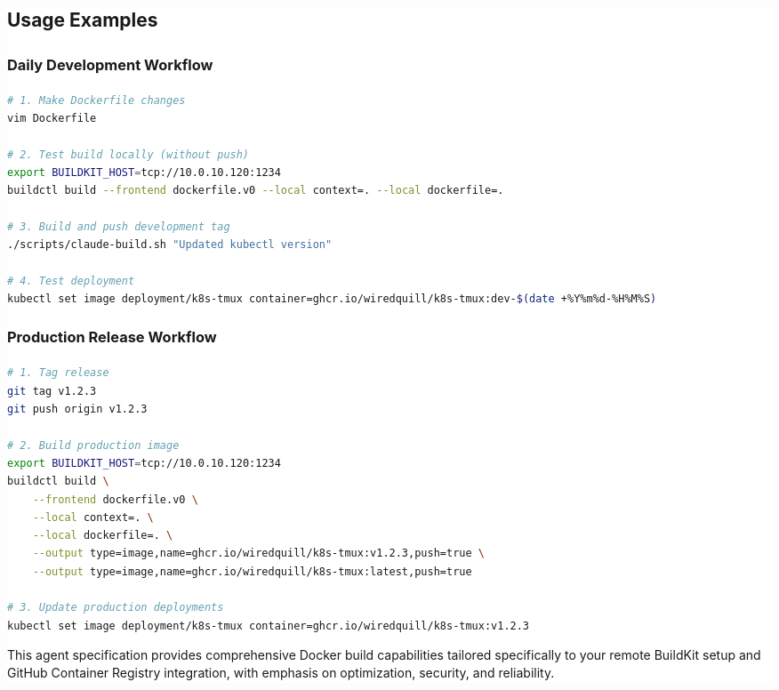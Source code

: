 ## Usage Examples

### Daily Development Workflow
```bash
# 1. Make Dockerfile changes
vim Dockerfile

# 2. Test build locally (without push)
export BUILDKIT_HOST=tcp://10.0.10.120:1234
buildctl build --frontend dockerfile.v0 --local context=. --local dockerfile=.

# 3. Build and push development tag
./scripts/claude-build.sh "Updated kubectl version"

# 4. Test deployment
kubectl set image deployment/k8s-tmux container=ghcr.io/wiredquill/k8s-tmux:dev-$(date +%Y%m%d-%H%M%S)
```

### Production Release Workflow
```bash
# 1. Tag release
git tag v1.2.3
git push origin v1.2.3

# 2. Build production image
export BUILDKIT_HOST=tcp://10.0.10.120:1234
buildctl build \
    --frontend dockerfile.v0 \
    --local context=. \
    --local dockerfile=. \
    --output type=image,name=ghcr.io/wiredquill/k8s-tmux:v1.2.3,push=true \
    --output type=image,name=ghcr.io/wiredquill/k8s-tmux:latest,push=true

# 3. Update production deployments
kubectl set image deployment/k8s-tmux container=ghcr.io/wiredquill/k8s-tmux:v1.2.3
```

This agent specification provides comprehensive Docker build capabilities tailored specifically to your remote BuildKit setup and GitHub Container Registry integration, with emphasis on optimization, security, and reliability.